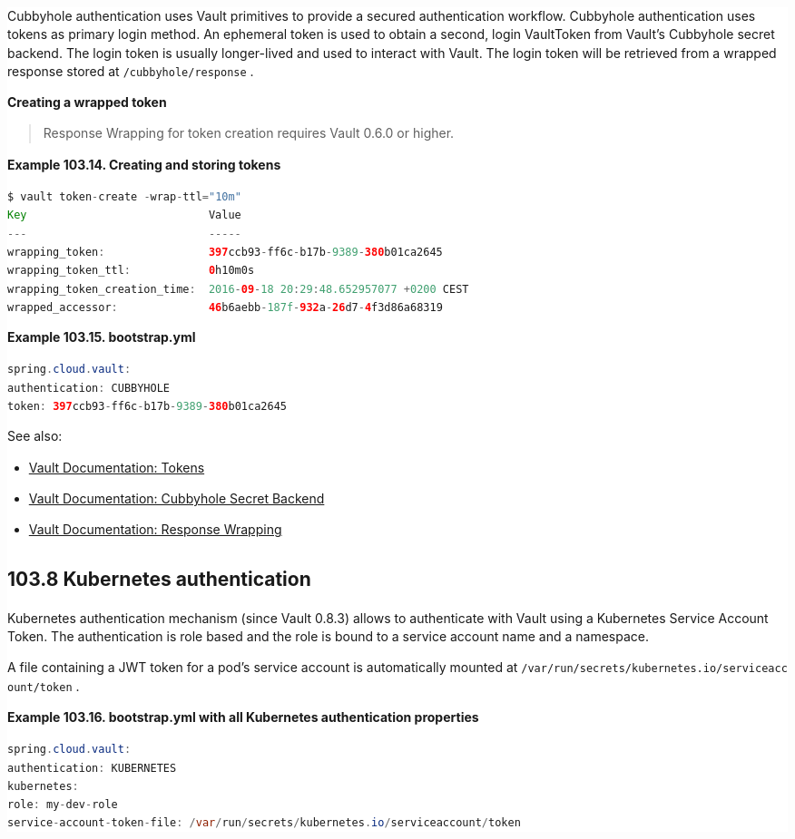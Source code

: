 Cubbyhole authentication uses Vault primitives to provide a secured authentication workflow. Cubbyhole authentication uses tokens as primary login method. An ephemeral token is used to obtain a second, login VaultToken from Vault’s Cubbyhole secret backend. The login token is usually longer-lived and used to interact with Vault. The login token will be retrieved from a wrapped response stored at  `/cubbyhole/response` .

**Creating a wrapped token** 

> Response Wrapping for token creation requires Vault 0.6.0 or higher.

**Example 103.14. Creating and storing tokens** 

```java
$ vault token-create -wrap-ttl="10m"
Key                            Value
---                            -----
wrapping_token:                397ccb93-ff6c-b17b-9389-380b01ca2645
wrapping_token_ttl:            0h10m0s
wrapping_token_creation_time:  2016-09-18 20:29:48.652957077 +0200 CEST
wrapped_accessor:              46b6aebb-187f-932a-26d7-4f3d86a68319
```

**Example 103.15. bootstrap.yml** 

```java
spring.cloud.vault:
authentication: CUBBYHOLE
token: 397ccb93-ff6c-b17b-9389-380b01ca2645
```

See also:

- [Vault Documentation: Tokens](https://www.vaultproject.io/docs/concepts/tokens.html)

- [Vault Documentation: Cubbyhole Secret Backend](https://www.vaultproject.io/docs/secrets/cubbyhole/index.html)

- [Vault Documentation: Response Wrapping](https://www.vaultproject.io/docs/concepts/response-wrapping.html)

## 103.8 Kubernetes authentication

Kubernetes authentication mechanism (since Vault 0.8.3) allows to authenticate with Vault using a Kubernetes Service Account Token. The authentication is role based and the role is bound to a service account name and a namespace.

A file containing a JWT token for a pod’s service account is automatically mounted at  `/var/run/secrets/kubernetes.io/serviceaccount/token` .

**Example 103.16. bootstrap.yml with all Kubernetes authentication properties** 

```java
spring.cloud.vault:
authentication: KUBERNETES
kubernetes:
role: my-dev-role
service-account-token-file: /var/run/secrets/kubernetes.io/serviceaccount/token
```
